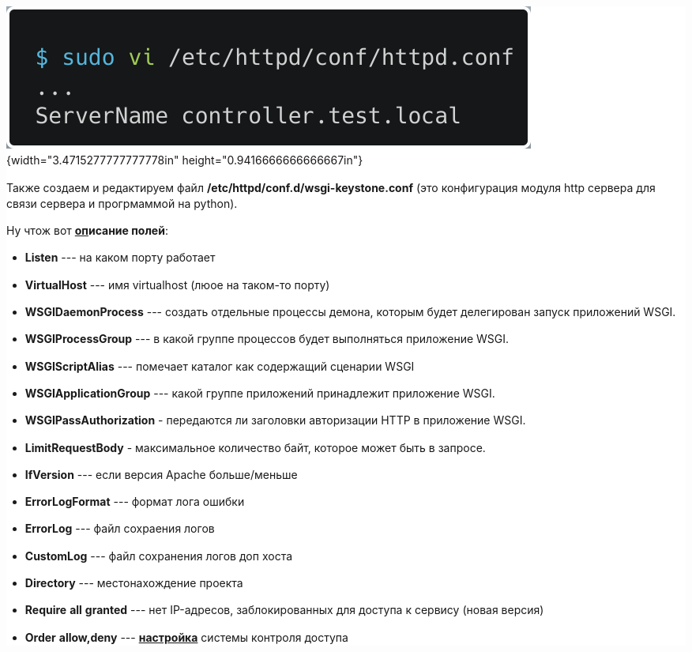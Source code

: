 ![](vertopal_5a412c0bdde74d47a0befd82d170dd30/media/image57.png){width="3.4715277777777778in"
height="0.9416666666666667in"}

Также создаем и редактируем файл
**/etc/httpd/conf.d/wsgi-keystone.conf** (это конфигурация модуля http
сервера для связи сервера и прогрмаммой на python).

Ну чтож вот
**[оп](https://www.opennet.ru/docs/RUS/apache_dir/#Location)исание
полей**:

-   **Listen** --- на каком порту работает

-   **VirtualHost** --- имя virtualhost (люое на таком-то порту)

-   **WSGIDaemonProcess** --- создать отдельные процессы демона, которым
    будет делегирован запуск приложений WSGI.

-   **WSGIProcessGroup** --- в какой группе процессов будет выполняться
    приложение WSGI.

-   **WSGIScriptAlias** --- помечает каталог как содержащий сценарии
    WSGI

-   **WSGIApplicationGroup** --- какой группе приложений принадлежит
    приложение WSGI.

-   **WSGIPassAuthorization** - передаются ли заголовки авторизации HTTP
    в приложение WSGI.

-   **LimitRequestBody** - максимальное количество байт, которое может
    быть в запросе.

-   **IfVersion** --- если версия Apache больше/меньше

-   **ErrorLogFormat** --- формат лога ошибки

-   **ErrorLog** --- файл сохраения логов

-   **CustomLog** --- файл сохранения логов доп хоста

-   **Directory** --- местонахождение проекта

-   **Require** **all** **granted** --- нет IP-адресов, заблокированных
    для доступа к сервису (новая версия)

-   **Order** **allow,deny** ---
    [**настройка**](https://habr.com/ru/post/81858/) системы контроля
    доступа
